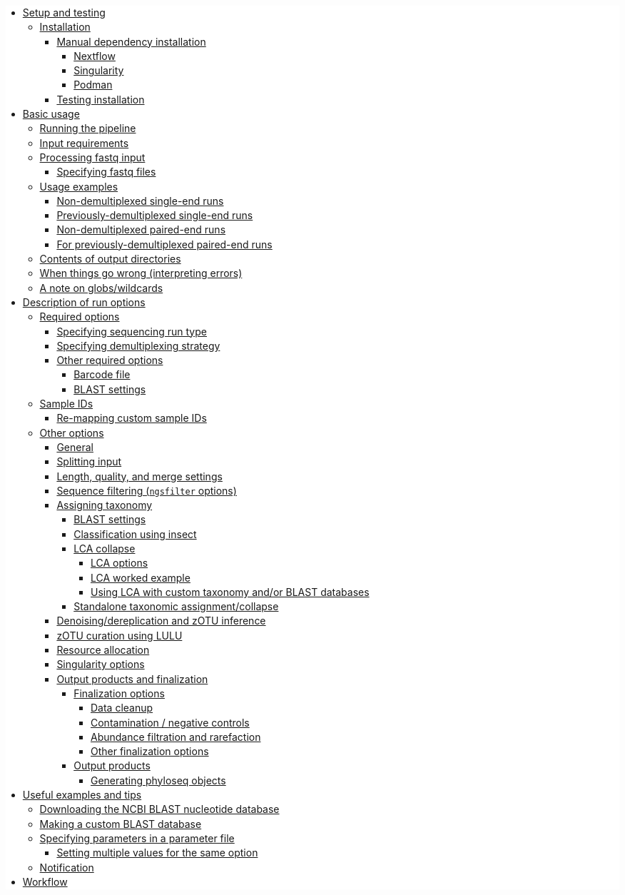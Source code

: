 - [Setup and testing](#setup-and-testing)
   * [Installation](#installation)
      + [Manual dependency installation](#manual-dependency-installation)
         - [Nextflow](#nextflow)
         - [Singularity](#singularity)
         - [Podman](#podman)
      + [Testing installation](#testing-installation)
- [Basic usage](#basic-usage)
   * [Running the pipeline](#running-the-pipeline)
   * [Input requirements](#input-requirements)
   * [Processing fastq input](#processing-fastq-input)
      + [Specifying fastq files](#specifying-fastq-files)
   * [Usage examples](#usage-examples)
      + [Non-demultiplexed single-end runs](#non-demultiplexed-single-end-runs)
      + [Previously-demultiplexed single-end runs](#previously-demultiplexed-single-end-runs)
      + [Non-demultiplexed paired-end runs](#non-demultiplexed-paired-end-runs)
      + [For previously-demultiplexed paired-end runs](#for-previously-demultiplexed-paired-end-runs)
   * [Contents of output directories](#contents-of-output-directories)
   * [When things go wrong (interpreting errors)](#when-things-go-wrong-interpreting-errors)
   * [A note on globs/wildcards](#a-note-on-globswildcards)
- [Description of run options](#description-of-run-options)
   * [Required options](#required-options)
      + [Specifying sequencing run type](#specifying-sequencing-run-type)
      + [Specifying demultiplexing strategy](#specifying-demultiplexing-strategy)
      + [Other required options](#other-required-options)
         - [Barcode file ](#barcode-file)
         - [BLAST settings ](#blast-settings)
   * [Sample IDs](#sample-ids)
      + [Re-mapping custom sample IDs](#re-mapping-custom-sample-ids)
   * [Other options](#other-options)
      + [General ](#general)
      + [Splitting input](#splitting-input)
      + [Length, quality, and merge settings](#length-quality-and-merge-settings)
      + [Sequence filtering (`ngsfilter` options)](#sequence-filtering-ngsfilter-options)
      + [Assigning taxonomy](#assigning-taxonomy)
         - [BLAST settings](#blast-settings-1)
         - [Classification using insect](#classification-using-insect)
         - [LCA collapse](#lca-collapse)
            * [LCA options](#lca-options)
            * [LCA worked example](#lca-worked-example)
            * [Using LCA with custom taxonomy and/or BLAST databases](#using-lca-with-custom-taxonomy-andor-blast-databases)
         - [Standalone taxonomic assignment/collapse](#standalone-taxonomic-assignmentcollapse)
      + [Denoising/dereplication and zOTU inference](#denoisingdereplication-and-zotu-inference)
      + [zOTU curation using LULU](#zotu-curation-using-lulu)
      + [Resource allocation](#resource-allocation)
      + [Singularity options](#singularity-options)
      + [Output products and finalization](#output-products-and-finalization)
         - [Finalization options](#finalization-options)
            * [Data cleanup](#data-cleanup)
            * [Contamination / negative controls](#contamination--negative-controls)
            * [Abundance filtration and rarefaction](#abundance-filtration-and-rarefaction)
            * [Other finalization options](#other-finalization-options)
         - [Output products](#output-products)
            * [Generating phyloseq objects](#generating-phyloseq-objects)
- [Useful examples and tips](#useful-examples-and-tips)
   * [Downloading the NCBI BLAST nucleotide database](#downloading-the-ncbi-blast-nucleotide-database)
   * [Making a custom BLAST database](#making-a-custom-blast-database)
   * [Specifying parameters in a parameter file](#specifying-parameters-in-a-parameter-file)
      + [Setting multiple values for the same option](#setting-multiple-values-for-the-same-option)
   * [Notification](#notification)
- [Workflow](#workflow)
